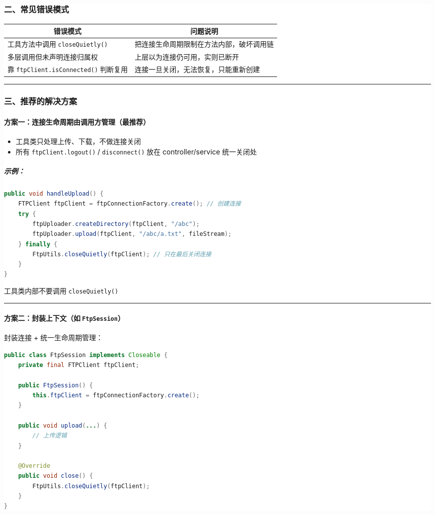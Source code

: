 ### 二、常见错误模式

| 错误模式                              | 问题说明                                 |
| ------------------------------------- | ---------------------------------------- |
| 工具方法中调用 `closeQuietly()`       | 把连接生命周期限制在方法内部，破坏调用链 |
| 多层调用但未声明连接归属权            | 上层以为连接仍可用，实则已断开           |
| 靠 `ftpClient.isConnected()` 判断复用 | 连接一旦关闭，无法恢复，只能重新创建     |

------

### 三、推荐的解决方案

#### 方案一：连接生命周期由调用方管理（最推荐）

- 工具类只处理上传、下载，不做连接关闭
- 所有 `ftpClient.logout()` / `disconnect()` 放在 controller/service 统一关闭处

##### 示例：

```java
public void handleUpload() {
    FTPClient ftpClient = ftpConnectionFactory.create(); // 创建连接
    try {
        ftpUploader.createDirectory(ftpClient, "/abc");
        ftpUploader.upload(ftpClient, "/abc/a.txt", fileStream);
    } finally {
        FtpUtils.closeQuietly(ftpClient); // 只在最后关闭连接
    }
}
```

工具类内部不要调用 `closeQuietly()`

------

#### 方案二：封装上下文（如 `FtpSession`）

封装连接 + 统一生命周期管理：

```java
public class FtpSession implements Closeable {
    private final FTPClient ftpClient;

    public FtpSession() {
        this.ftpClient = ftpConnectionFactory.create();
    }

    public void upload(...) {
        // 上传逻辑
    }

    @Override
    public void close() {
        FtpUtils.closeQuietly(ftpClient);
    }
}
```

